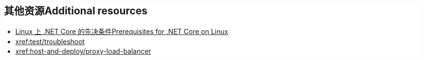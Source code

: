 ## <a name="additional-resources"></a><span data-ttu-id="1d4a4-283">其他资源</span><span class="sxs-lookup"><span data-stu-id="1d4a4-283">Additional resources</span></span>

* [<span data-ttu-id="1d4a4-284">Linux 上 .NET Core 的先决条件</span><span class="sxs-lookup"><span data-stu-id="1d4a4-284">Prerequisites for .NET Core on Linux</span></span>](/dotnet/core/linux-prerequisites)
* <xref:test/troubleshoot>
* <xref:host-and-deploy/proxy-load-balancer>
